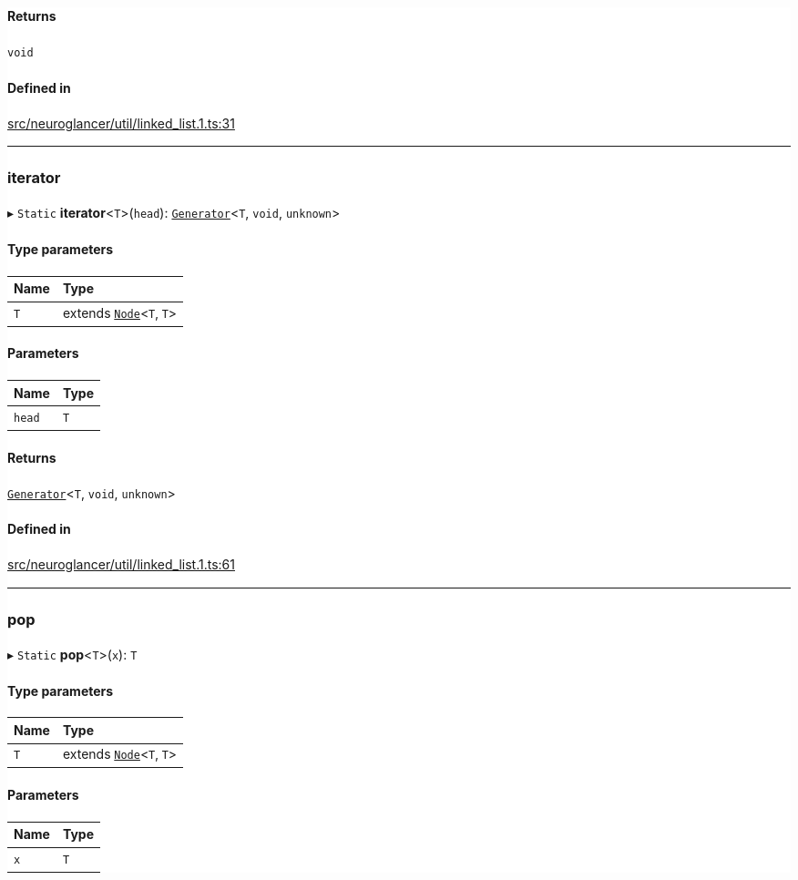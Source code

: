 #### Returns

`void`

#### Defined in

[src/neuroglancer/util/linked_list.1.ts:31](https://github.com/ActiveBrainAtlas2/neuroglancer/blob/034b457d/src/neuroglancer/util/linked_list.1.ts#L31)

___

### iterator

▸ `Static` **iterator**<`T`\>(`head`): [`Generator`](../interfaces/neuroglancer_chunk_manager_backend._internal_.Generator.md)<`T`, `void`, `unknown`\>

#### Type parameters

| Name | Type |
| :------ | :------ |
| `T` | extends [`Node`](../interfaces/neuroglancer_util_linked_list_1._internal_.Node.md)<`T`, `T`\> |

#### Parameters

| Name | Type |
| :------ | :------ |
| `head` | `T` |

#### Returns

[`Generator`](../interfaces/neuroglancer_chunk_manager_backend._internal_.Generator.md)<`T`, `void`, `unknown`\>

#### Defined in

[src/neuroglancer/util/linked_list.1.ts:61](https://github.com/ActiveBrainAtlas2/neuroglancer/blob/034b457d/src/neuroglancer/util/linked_list.1.ts#L61)

___

### pop

▸ `Static` **pop**<`T`\>(`x`): `T`

#### Type parameters

| Name | Type |
| :------ | :------ |
| `T` | extends [`Node`](../interfaces/neuroglancer_util_linked_list_1._internal_.Node.md)<`T`, `T`\> |

#### Parameters

| Name | Type |
| :------ | :------ |
| `x` | `T` |

